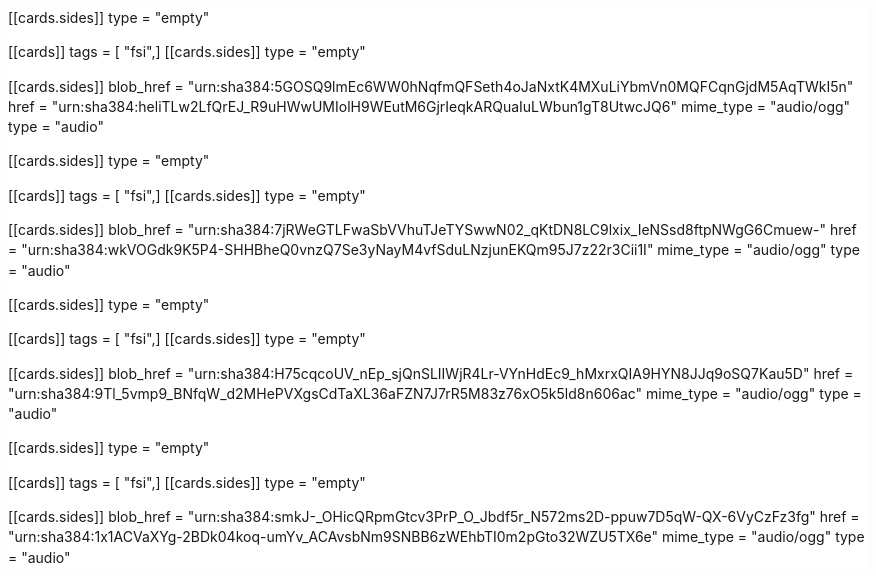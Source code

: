 [[cards.sides]]
type = "empty"


[[cards]]
tags = [ "fsi",]
[[cards.sides]]
type = "empty"

[[cards.sides]]
blob_href = "urn:sha384:5GOSQ9lmEc6WW0hNqfmQFSeth4oJaNxtK4MXuLiYbmVn0MQFCqnGjdM5AqTWkI5n"
href = "urn:sha384:heliTLw2LfQrEJ_R9uHWwUMIolH9WEutM6GjrIeqkARQuaIuLWbun1gT8UtwcJQ6"
mime_type = "audio/ogg"
type = "audio"

[[cards.sides]]
type = "empty"


[[cards]]
tags = [ "fsi",]
[[cards.sides]]
type = "empty"

[[cards.sides]]
blob_href = "urn:sha384:7jRWeGTLFwaSbVVhuTJeTYSwwN02_qKtDN8LC9lxix_IeNSsd8ftpNWgG6Cmuew-"
href = "urn:sha384:wkVOGdk9K5P4-SHHBheQ0vnzQ7Se3yNayM4vfSduLNzjunEKQm95J7z22r3Cii1I"
mime_type = "audio/ogg"
type = "audio"

[[cards.sides]]
type = "empty"


[[cards]]
tags = [ "fsi",]
[[cards.sides]]
type = "empty"

[[cards.sides]]
blob_href = "urn:sha384:H75cqcoUV_nEp_sjQnSLIIWjR4Lr-VYnHdEc9_hMxrxQIA9HYN8JJq9oSQ7Kau5D"
href = "urn:sha384:9Tl_5vmp9_BNfqW_d2MHePVXgsCdTaXL36aFZN7J7rR5M83z76xO5k5ld8n606ac"
mime_type = "audio/ogg"
type = "audio"

[[cards.sides]]
type = "empty"


[[cards]]
tags = [ "fsi",]
[[cards.sides]]
type = "empty"

[[cards.sides]]
blob_href = "urn:sha384:smkJ-_OHicQRpmGtcv3PrP_O_Jbdf5r_N572ms2D-ppuw7D5qW-QX-6VyCzFz3fg"
href = "urn:sha384:1x1ACVaXYg-2BDk04koq-umYv_ACAvsbNm9SNBB6zWEhbTI0m2pGto32WZU5TX6e"
mime_type = "audio/ogg"
type = "audio"
